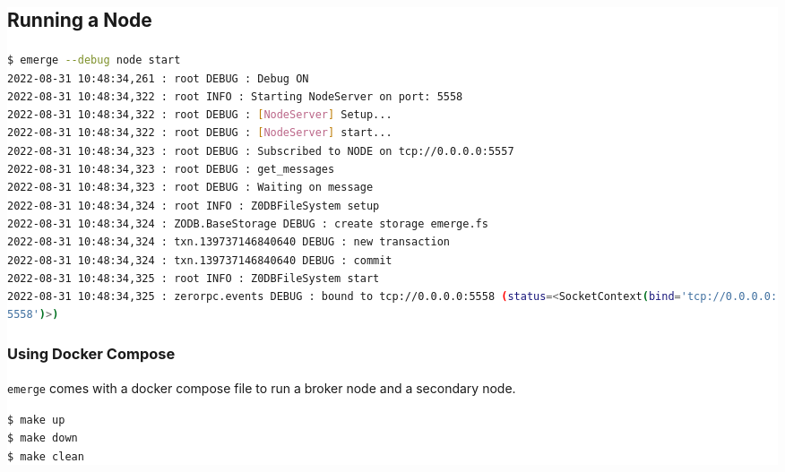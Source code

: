 ## Running a Node

```bash
$ emerge --debug node start
2022-08-31 10:48:34,261 : root DEBUG : Debug ON
2022-08-31 10:48:34,322 : root INFO : Starting NodeServer on port: 5558
2022-08-31 10:48:34,322 : root DEBUG : [NodeServer] Setup...
2022-08-31 10:48:34,322 : root DEBUG : [NodeServer] start...
2022-08-31 10:48:34,323 : root DEBUG : Subscribed to NODE on tcp://0.0.0.0:5557
2022-08-31 10:48:34,323 : root DEBUG : get_messages
2022-08-31 10:48:34,323 : root DEBUG : Waiting on message
2022-08-31 10:48:34,324 : root INFO : Z0DBFileSystem setup
2022-08-31 10:48:34,324 : ZODB.BaseStorage DEBUG : create storage emerge.fs
2022-08-31 10:48:34,324 : txn.139737146840640 DEBUG : new transaction
2022-08-31 10:48:34,324 : txn.139737146840640 DEBUG : commit
2022-08-31 10:48:34,325 : root INFO : Z0DBFileSystem start
2022-08-31 10:48:34,325 : zerorpc.events DEBUG : bound to tcp://0.0.0.0:5558 (status=<SocketContext(bind='tcp://0.0.0.0:5558')>)

```

### Using Docker Compose
`emerge` comes with a docker compose file to run a broker node and a secondary node.
```bash
$ make up
$ make down
$ make clean
```
